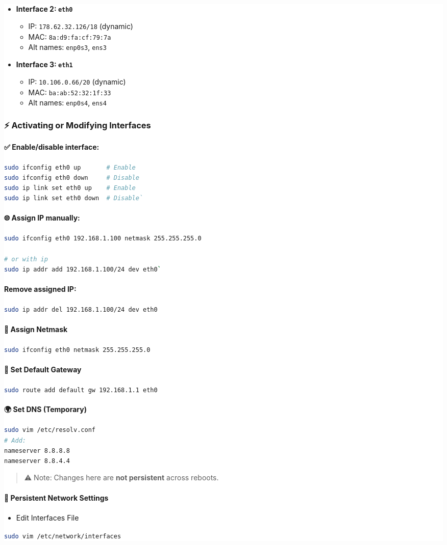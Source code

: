 - **Interface 2: `eth0`**
    - IP: `178.62.32.126/18` (dynamic)
    - MAC: `8a:d9:fa:cf:79:7a`
    - Alt names: `enp0s3`, `ens3`
        
- **Interface 3: `eth1`**
    - IP: `10.106.0.66/20` (dynamic)
    - MAC: `ba:ab:52:32:1f:33`
    - Alt names: `enp0s4`, `ens4`


### ⚡ Activating or Modifying Interfaces

#### ✅ Enable/disable interface:
```bash
sudo ifconfig eth0 up       # Enable 
sudo ifconfig eth0 down     # Disable  
sudo ip link set eth0 up    # Enable 
sudo ip link set eth0 down  # Disable`
```

#### 🌐 Assign IP manually:
```bash
sudo ifconfig eth0 192.168.1.100 netmask 255.255.255.0  

# or with ip 
sudo ip addr add 192.168.1.100/24 dev eth0`
```

#### Remove assigned IP:
```bash
sudo ip addr del 192.168.1.100/24 dev eth0
```

#### 🧮 Assign Netmask
```bash
sudo ifconfig eth0 netmask 255.255.255.0
```

#### 🚪 Set Default Gateway
```bash
sudo route add default gw 192.168.1.1 eth0
```

#### 🌍 Set DNS (Temporary)
```bash
sudo vim /etc/resolv.conf
# Add:
nameserver 8.8.8.8
nameserver 8.8.4.4
```

> ⚠️ Note: Changes here are **not persistent** across reboots.

#### 📁 Persistent Network Settings
- Edit Interfaces File
```bash
sudo vim /etc/network/interfaces
```
